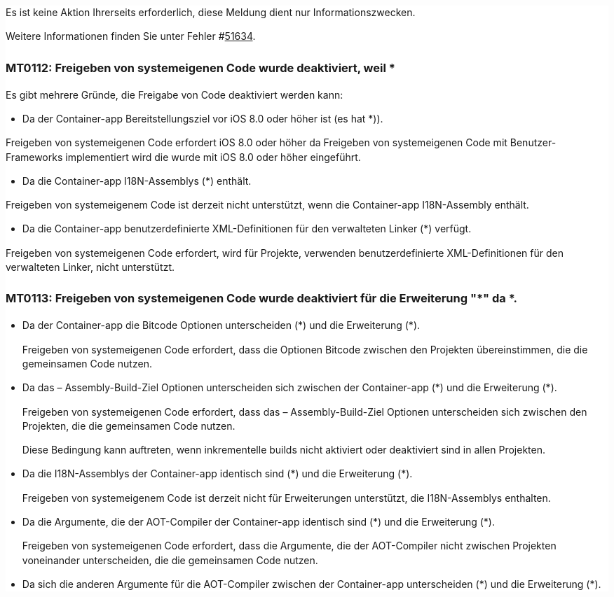 Es ist keine Aktion Ihrerseits erforderlich, diese Meldung dient nur Informationszwecken.

Weitere Informationen finden Sie unter Fehler #[51634](https://bugzilla.xamarin.com/show_bug.cgi?id=51634).

<a name="MT0112" />

### <a name="mt0112-native-code-sharing-has-been-disabled-because-"></a>MT0112: Freigeben von systemeigenen Code wurde deaktiviert, weil *

Es gibt mehrere Gründe, die Freigabe von Code deaktiviert werden kann:

* Da der Container-app Bereitstellungsziel vor iOS 8.0 oder höher ist (es hat *)).

Freigeben von systemeigenen Code erfordert iOS 8.0 oder höher da Freigeben von systemeigenen Code mit Benutzer-Frameworks implementiert wird die wurde mit iOS 8.0 oder höher eingeführt.

* Da die Container-app I18N-Assemblys (*) enthält.

Freigeben von systemeigenem Code ist derzeit nicht unterstützt, wenn die Container-app I18N-Assembly enthält.

* Da die Container-app benutzerdefinierte XML-Definitionen für den verwalteten Linker (*) verfügt.

Freigeben von systemeigenen Code erfordert, wird für Projekte, verwenden benutzerdefinierte XML-Definitionen für den verwalteten Linker, nicht unterstützt.

<a name="MT0113" />

### <a name="mt0113-native-code-sharing-has-been-disabled-for-the-extension--because-"></a>MT0113: Freigeben von systemeigenen Code wurde deaktiviert für die Erweiterung "*" da *.

* Da der Container-app die Bitcode Optionen unterscheiden (\*) und die Erweiterung (\*).

  Freigeben von systemeigenen Code erfordert, dass die Optionen Bitcode zwischen den Projekten übereinstimmen, die die gemeinsamen Code nutzen.

* Da das – Assembly-Build-Ziel Optionen unterscheiden sich zwischen der Container-app (\*) und die Erweiterung (\*).

  Freigeben von systemeigenen Code erfordert, dass das – Assembly-Build-Ziel Optionen unterscheiden sich zwischen den Projekten, die die gemeinsamen Code nutzen.

  Diese Bedingung kann auftreten, wenn inkrementelle builds nicht aktiviert oder deaktiviert sind in allen Projekten.

* Da die I18N-Assemblys der Container-app identisch sind (\*) und die Erweiterung (\*).

  Freigeben von systemeigenem Code ist derzeit nicht für Erweiterungen unterstützt, die I18N-Assemblys enthalten.

* Da die Argumente, die der AOT-Compiler der Container-app identisch sind (\*) und die Erweiterung (\*).

  Freigeben von systemeigenen Code erfordert, dass die Argumente, die der AOT-Compiler nicht zwischen Projekten voneinander unterscheiden, die die gemeinsamen Code nutzen.

* Da sich die anderen Argumente für die AOT-Compiler zwischen der Container-app unterscheiden (\*) und die Erweiterung (\*).
